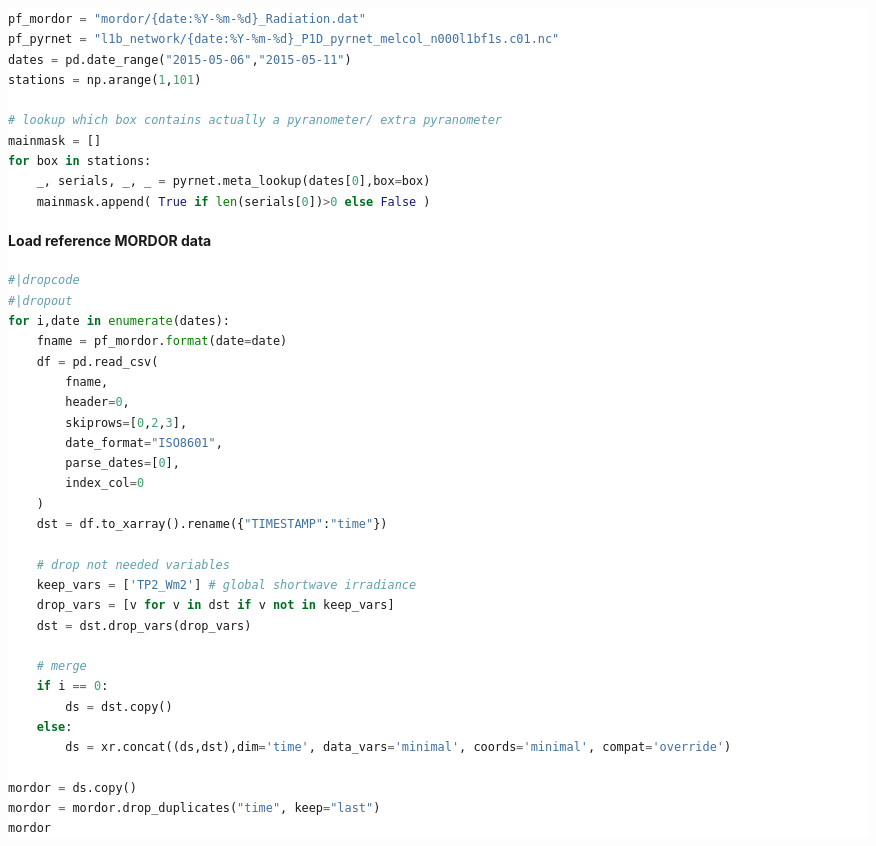 
```python
pf_mordor = "mordor/{date:%Y-%m-%d}_Radiation.dat"
pf_pyrnet = "l1b_network/{date:%Y-%m-%d}_P1D_pyrnet_melcol_n000l1bf1s.c01.nc"
dates = pd.date_range("2015-05-06","2015-05-11")
stations = np.arange(1,101)

# lookup which box contains actually a pyranometer/ extra pyranometer
mainmask = [] 
for box in stations:
    _, serials, _, _ = pyrnet.meta_lookup(dates[0],box=box)
    mainmask.append( True if len(serials[0])>0 else False )
```

#### Load reference MORDOR data


```python
#|dropcode
#|dropout
for i,date in enumerate(dates):
    fname = pf_mordor.format(date=date)
    df = pd.read_csv(
        fname,
        header=0,
        skiprows=[0,2,3],
        date_format="ISO8601",
        parse_dates=[0],
        index_col=0
    )
    dst = df.to_xarray().rename({"TIMESTAMP":"time"})

    # drop not needed variables
    keep_vars = ['TP2_Wm2'] # global shortwave irradiance
    drop_vars = [v for v in dst if v not in keep_vars]
    dst = dst.drop_vars(drop_vars)
    
    # merge
    if i == 0:
        ds = dst.copy()
    else:
        ds = xr.concat((ds,dst),dim='time', data_vars='minimal', coords='minimal', compat='override')

mordor = ds.copy()
mordor = mordor.drop_duplicates("time", keep="last")
mordor
```




<div><svg style="position: absolute; width: 0; height: 0; overflow: hidden">
<defs>
<symbol id="icon-database" viewBox="0 0 32 32">
<path d="M16 0c-8.837 0-16 2.239-16 5v4c0 2.761 7.163 5 16 5s16-2.239 16-5v-4c0-2.761-7.163-5-16-5z"></path>
<path d="M16 17c-8.837 0-16-2.239-16-5v6c0 2.761 7.163 5 16 5s16-2.239 16-5v-6c0 2.761-7.163 5-16 5z"></path>
<path d="M16 26c-8.837 0-16-2.239-16-5v6c0 2.761 7.163 5 16 5s16-2.239 16-5v-6c0 2.761-7.163 5-16 5z"></path>
</symbol>
<symbol id="icon-file-text2" viewBox="0 0 32 32">